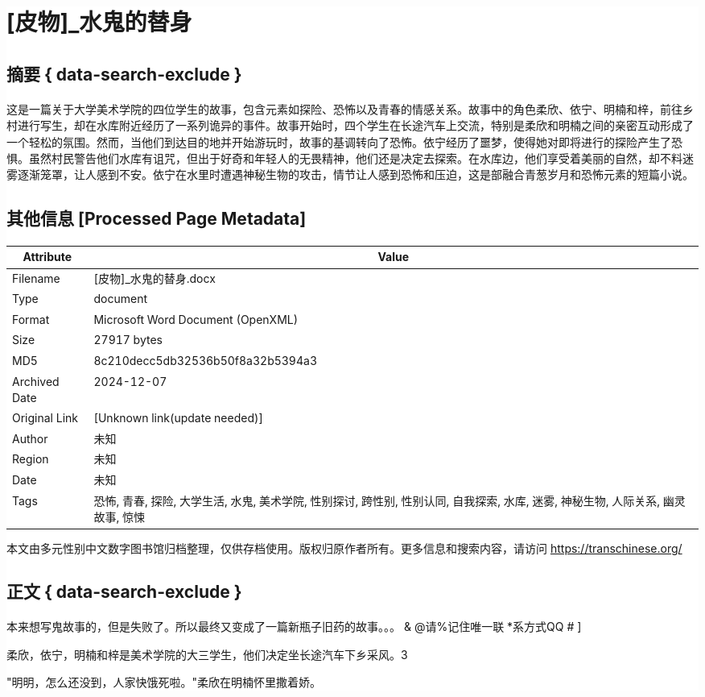 # [皮物]_水鬼的替身



## 摘要  { data-search-exclude }


这是一篇关于大学美术学院的四位学生的故事，包含元素如探险、恐怖以及青春的情感关系。故事中的角色柔欣、依宁、明楠和梓，前往乡村进行写生，却在水库附近经历了一系列诡异的事件。故事开始时，四个学生在长途汽车上交流，特别是柔欣和明楠之间的亲密互动形成了一个轻松的氛围。然而，当他们到达目的地并开始游玩时，故事的基调转向了恐怖。依宁经历了噩梦，使得她对即将进行的探险产生了恐惧。虽然村民警告他们水库有诅咒，但出于好奇和年轻人的无畏精神，他们还是决定去探索。在水库边，他们享受着美丽的自然，却不料迷雾逐渐笼罩，让人感到不安。依宁在水里时遭遇神秘生物的攻击，情节让人感到恐怖和压迫，这是部融合青葱岁月和恐怖元素的短篇小说。



## 其他信息 [Processed Page Metadata]

| Attribute       | Value                                  |
|-----------------|----------------------------------------|
| Filename        | [皮物]_水鬼的替身.docx                             |
| Type            | document                                 |
| Format          | Microsoft Word Document (OpenXML)                               |
| Size            | 27917 bytes                           |
| MD5             | 8c210decc5db32536b50f8a32b5394a3                                  |
| Archived Date   | 2024-12-07                             |
| Original Link   | [Unknown link(update needed)]                         |
| Author          | 未知                               |
| Region          | 未知                               |
| Date            | 未知                                 |
| Tags            | 恐怖, 青春, 探险, 大学生活, 水鬼, 美术学院, 性别探讨, 跨性别, 性别认同, 自我探索, 水库, 迷雾, 神秘生物, 人际关系, 幽灵故事, 惊悚                                 |

本文由多元性别中文数字图书馆归档整理，仅供存档使用。版权归原作者所有。更多信息和搜索内容，请访问 <https://transchinese.org/>


## 正文 { data-search-exclude }


本来想写鬼故事的，但是失败了。所以最终又变成了一篇新瓶子旧药的故事。。。 & @请%记住唯一联 *系方式QQ # ]





柔欣，依宁，明楠和梓是美术学院的大三学生，他们决定坐长途汽车下乡采风。3



"明明，怎么还没到，人家快饿死啦。"柔欣在明楠怀里撒着娇。

